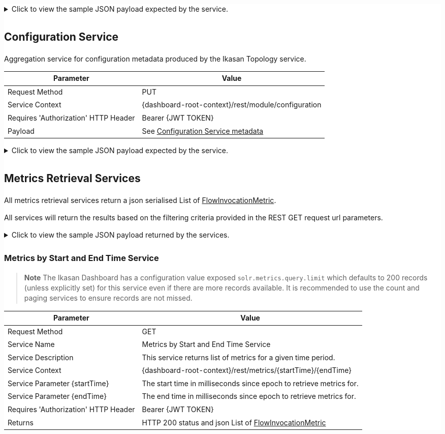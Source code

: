 
<details><summary>Click to view the sample JSON payload expected by the service.</summary></details>

## Configuration Service
Aggregation service for configuration metadata produced by the Ikasan Topology service.

| Parameter                            | Value                                                                       | 
|--------------------------------------|-----------------------------------------------------------------------------|
| Request Method                       | PUT                                                                         |
| Service Context                      | {dashboard-root-context}/rest/module/configuration                          |
| Requires 'Authorization' HTTP Header | Bearer {JWT TOKEN}                                                          |
| Payload                              | See [Configuration Service metadata](../../configuration-service/Readme.md) |


<details><summary>Click to view the sample JSON payload expected by the service.</summary></details>

## Metrics Retrieval Services

All metrics retrieval services return a json serialised List of [FlowInvocationMetric](../../spec/service/history/src/main/java/org/ikasan/spec/history/FlowInvocationMetric.java).

All services will return the results based on the filtering criteria provided in the REST GET request url parameters.

<details><summary>Click to view the sample JSON payload returned by the services.</summary></details>

### Metrics by Start and End Time Service
> **Note**
> The Ikasan Dashboard has a configuration value exposed `solr.metrics.query.limit` which defaults to 200 records (unless explicitly set) for this service 
> even if there are more records available. It is recommended to use the count and paging services to ensure records are not missed.

| Parameter                            | Value                                                                                                                                               | 
|--------------------------------------|-----------------------------------------------------------------------------------------------------------------------------------------------------|
| Request Method                       | GET                                                                                                                                                 |
| Service Name                         | Metrics by Start and End Time Service                                                                                                               |
| Service Description                  | This service returns list of metrics for a given time period.                                                                                       |
| Service Context                      | {dashboard-root-context}/rest/metrics/{startTime}/{endTime}                                                                                         |
| Service Parameter {startTime}        | The start time in milliseconds since epoch to retrieve metrics for.                                                                                 |
| Service Parameter {endTime}          | The end time in milliseconds since epoch to retrieve metrics for.                                                                                   |
| Requires 'Authorization' HTTP Header | Bearer {JWT TOKEN}                                                                                                                                  |
| Returns                              | HTTP 200 status and json List of [FlowInvocationMetric](../../spec/service/history/src/main/java/org/ikasan/spec/history/FlowInvocationMetric.java) |                                                                                                                            
